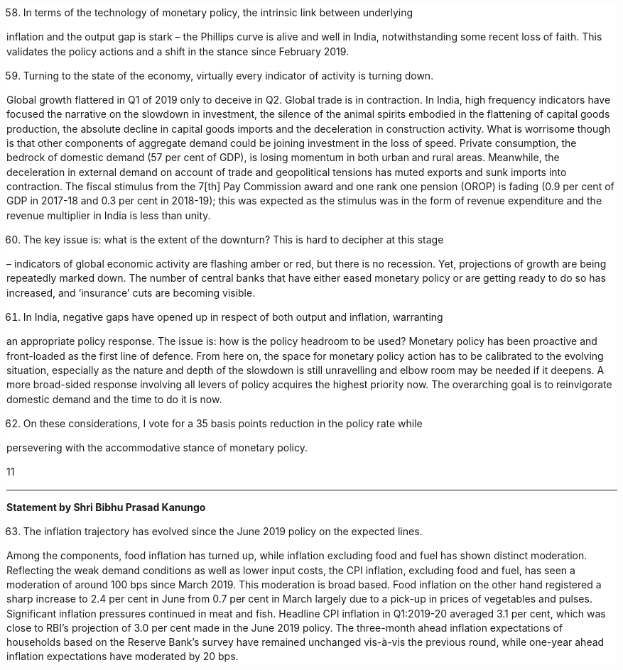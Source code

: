 58. In terms of the technology of monetary policy, the intrinsic link between underlying

inflation and the output gap is stark – the Phillips curve is alive and well in India, notwithstanding
some recent loss of faith. This validates the policy actions and a shift in the stance since February
2019.

59. Turning to the state of the economy, virtually every indicator of activity is turning down.

Global growth flattered in Q1 of 2019 only to deceive in Q2. Global trade is in contraction. In
India, high frequency indicators have focused the narrative on the slowdown in investment, the
silence of the animal spirits embodied in the flattening of capital goods production, the absolute
decline in capital goods imports and the deceleration in construction activity. What is worrisome
though is that other components of aggregate demand could be joining investment in the loss of
speed. Private consumption, the bedrock of domestic demand (57 per cent of GDP), is losing
momentum in both urban and rural areas. Meanwhile, the deceleration in external demand on
account of trade and geopolitical tensions has muted exports and sunk imports into contraction.
The fiscal stimulus from the 7[th] Pay Commission award and one rank one pension (OROP) is
fading (0.9 per cent of GDP in 2017-18 and 0.3 per cent in 2018-19); this was expected as the
stimulus was in the form of revenue expenditure and the revenue multiplier in India is less than
unity.

60. The key issue is: what is the extent of the downturn? This is hard to decipher at this stage

– indicators of global economic activity are flashing amber or red, but there is no recession. Yet,
projections of growth are being repeatedly marked down. The number of central banks that have
either eased monetary policy or are getting ready to do so has increased, and ‘insurance’ cuts are
becoming visible.

61. In India, negative gaps have opened up in respect of both output and inflation, warranting

an appropriate policy response. The issue is: how is the policy headroom to be used? Monetary
policy has been proactive and front-loaded as the first line of defence. From here on, the space for
monetary policy action has to be calibrated to the evolving situation, especially as the nature and
depth of the slowdown is still unravelling and elbow room may be needed if it deepens. A more
broad-sided response involving all levers of policy acquires the highest priority now. The
overarching goal is to reinvigorate domestic demand and the time to do it is now.

62. On these considerations, I vote for a 35 basis points reduction in the policy rate while

persevering with the accommodative stance of monetary policy.

11


-----

**Statement by Shri Bibhu Prasad Kanungo**


63. The inflation trajectory has evolved since the June 2019 policy on the expected lines.

Among the components, food inflation has turned up, while inflation excluding food and fuel has
shown distinct moderation. Reflecting the weak demand conditions as well as lower input costs,
the CPI inflation, excluding food and fuel, has seen a moderation of around 100 bps since March
2019. This moderation is broad based. Food inflation on the other hand registered a sharp increase
to 2.4 per cent in June from 0.7 per cent in March largely due to a pick-up in prices of vegetables
and pulses. Significant inflation pressures continued in meat and fish. Headline CPI inflation in
Q1:2019-20 averaged 3.1 per cent, which was close to RBI’s projection of 3.0 per cent made in
the June 2019 policy. The three-month ahead inflation expectations of households based on the
Reserve Bank’s survey have remained unchanged vis-à-vis the previous round, while one-year
ahead inflation expectations have moderated by 20 bps.
